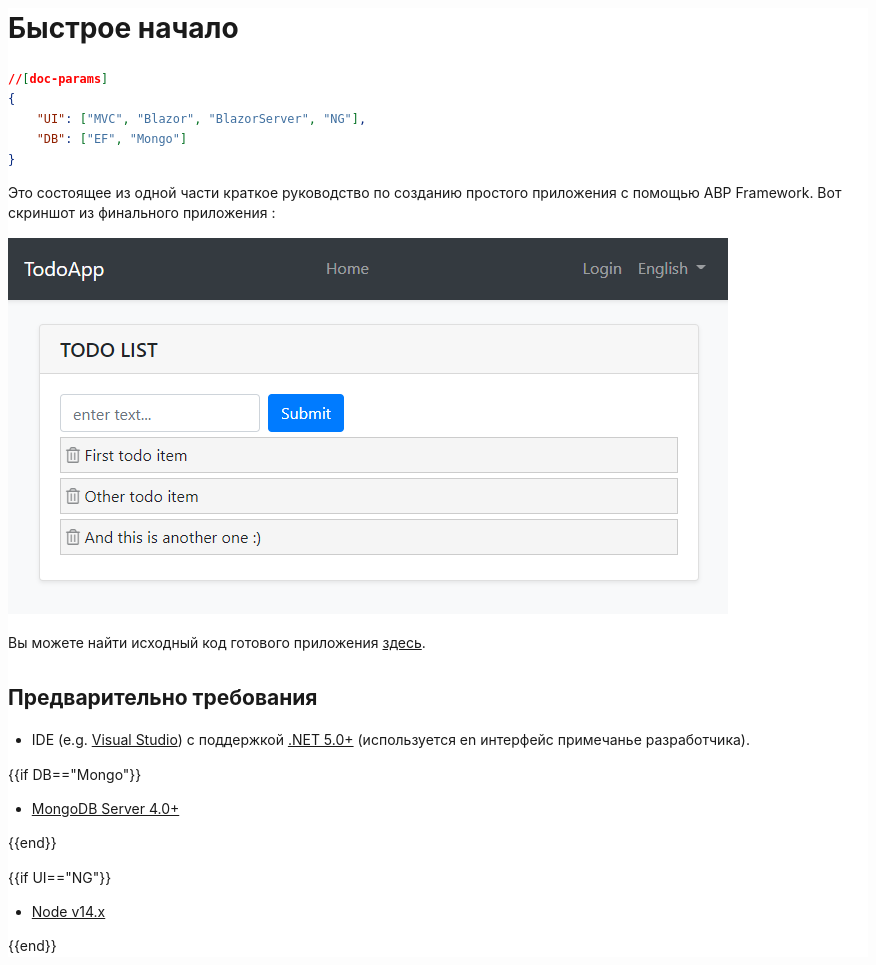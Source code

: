 # Быстрое начало

````json
//[doc-params]
{
    "UI": ["MVC", "Blazor", "BlazorServer", "NG"],
    "DB": ["EF", "Mongo"]
}
````

Это состоящее из одной части краткое руководство по созданию простого приложения с помощью ABP Framework. Вот скриншот из финального приложения :

![todo-list](todo-list.png)

Вы можете найти исходный код готового приложения [здесь](https://github.com/abpframework/abp-samples/tree/master/TodoApp).

## Предварительно требования 

* IDE (e.g. [Visual Studio](https://visualstudio.microsoft.com/vs/)) с поддержкой [.NET 5.0+](https://dotnet.microsoft.com/download/dotnet) (используется en интерфейс примечанье разработчика).

{{if DB=="Mongo"}}

* [MongoDB Server 4.0+](https://docs.mongodb.com/manual/administration/install-community/)

{{end}}

{{if UI=="NG"}}

* [Node v14.x](https://nodejs.org/)

{{end}}
